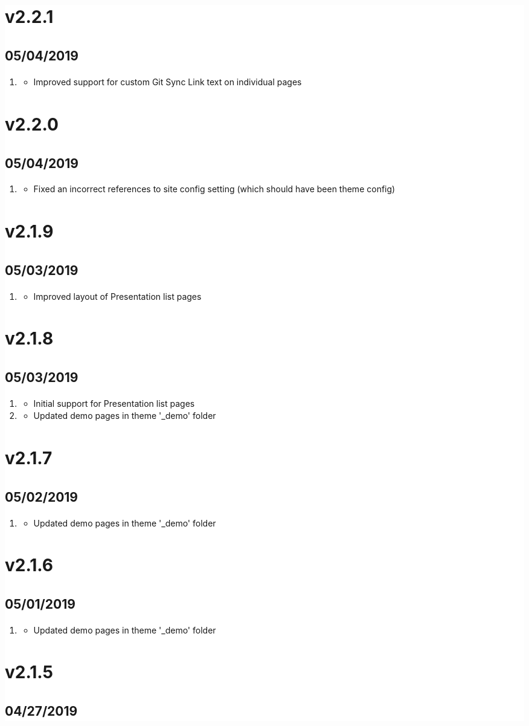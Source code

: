 # v2.2.1
## 05/04/2019

1. [](#improved)
    * Improved support for custom Git Sync Link text on individual pages

# v2.2.0
## 05/04/2019

1. [](#bugfix)
    * Fixed an incorrect references to site config setting (which should have been theme config)

# v2.1.9
## 05/03/2019

1. [](#new)
    * Improved layout of Presentation list pages

# v2.1.8
## 05/03/2019

1. [](#new)
    * Initial support for Presentation list pages
1. [](#improved)
    * Updated demo pages in theme '_demo' folder

# v2.1.7
## 05/02/2019

1. [](#improved)
    * Updated demo pages in theme '_demo' folder

# v2.1.6
## 05/01/2019

1. [](#improved)
    * Updated demo pages in theme '_demo' folder

# v2.1.5
## 04/27/2019

